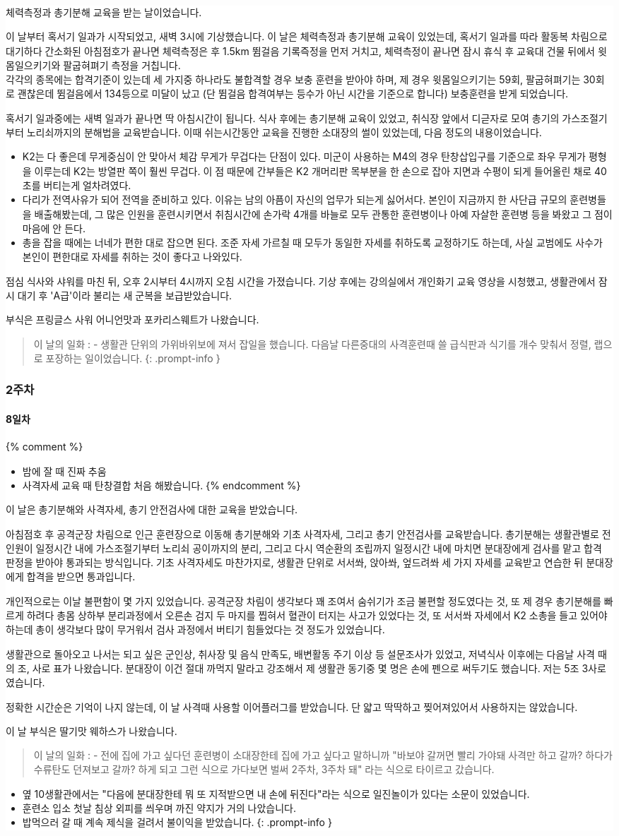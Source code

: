 체력측정과 총기분해 교육을 받는 날이었습니다.

이 날부터 혹서기 일과가 시작되었고, 새벽 3시에 기상했습니다. 이 날은 체력측정과 총기분해 교육이 있었는데, 혹서기 일과를 따라 활동복 차림으로 대기하다 간소화된 아침점호가 끝나면 체력측정은 후 1.5km 뜀걸음 기록즉정을 먼저 거치고, 체력측정이 끝나면 잠시 휴식 후 교육대 건물 뒤에서 윗몸일으키기와 팔굽혀펴기 측정을 거칩니다.  
각각의 종목에는 합격기준이 있는데 세 가지중 하나라도 불합격할 경우 보충 훈련을 받아야 하며, 제 경우 윗몸일으키기는 59회, 팔굽혀펴기는 30회로 괜찮은데 뜀걸음에서 134등으로 미달이 났고 (단 뜀걸음 합격여부는 등수가 아닌 시간을 기준으로 합니다) 보충훈련을 받게 되었습니다.

혹서기 일과중에는 새벽 일과가 끝나면 딱 아침시간이 됩니다. 식사 후에는 총기분해 교육이 있었고, 취식장 앞에서 디귿자로 모여 총기의 가스조절기부터 노리쇠까지의 분해법을 교육받습니다. 이때 쉬는시간동안 교육을 진행한 소대장의 썰이 있었는데, 다음 정도의 내용이었습니다.

- K2는 다 좋은데 무게중심이 안 맞아서 체감 무게가 무겁다는 단점이 있다. 미군이 사용하는 M4의 경우 탄창삽입구를 기준으로 좌우 무게가 평형을 이루는데 K2는 방열판 쪽이 훨씬 무겁다. 이 점 때문에 간부들은 K2 개머리판 목부분을 한 손으로 잡아 지면과 수평이 되게 들어올린 채로 40초를 버티는게 얼차려였다.
- 다리가 전역사유가 되어 전역을 준비하고 있다. 이유는 남의 아픔이 자신의 업무가 되는게 싫어서다. 본인이 지금까지 한 사단급 규모의 훈련병들을 배출해봤는데, 그 많은 인원을 훈련시키면서 취침시간에 손가락 4개를 바늘로 모두 관통한 훈련병이나 아예 자살한 훈련병 등을 봐왔고 그 점이 마음에 안 든다.
- 총을 잡을 때에는 너네가 편한 대로 잡으면 된다. 조준 자세 가르칠 때 모두가 동일한 자세를 취하도록 교정하기도 하는데, 사실 교범에도 사수가 본인이 편한대로 자세를 취하는 것이 좋다고 나와있다.

점심 식사와 샤워를 마친 뒤, 오후 2시부터 4시까지 오침 시간을 가졌습니다. 기상 후에는 강의실에서 개인화기 교육 영상을 시청했고, 생활관에서 잠시 대기 후 'A급'이라 불리는 새 군복을 보급받았습니다.

부식은 프링글스 사워 어니언맛과 포카리스웨트가 나왔습니다.

> 이 날의 일화
: - 생활관 단위의 가위바위보에 져서 잡일을 했습니다. 다음날 다른중대의 사격훈련때 쓸 급식판과 식기를 개수 맞춰서 정렬, 랩으로 포장하는 일이었습니다.
{: .prompt-info }

### **2주차**

#### **8일차**

{% comment %}
- 밤에 잘 때 진짜 추움
- 사격자세 교육 때 탄창결합 처음 해봤습니다.
{% endcomment %}

이 날은 총기분해와 사격자세, 총기 안전검사에 대한 교육을 받았습니다.

아침점호 후 공격군장 차림으로 인근 훈련장으로 이동해 총기분해와 기초 사격자세, 그리고 총기 안전검사를 교육받습니다. 총기분해는 생활관별로 전 인원이 일정시간 내에 가스조절기부터 노리쇠 공이까지의 분리, 그리고 다시 역순환의 조립까지 일정시간 내에 마치면 분대장에게 검사를 맡고 합격 판정을 받아야 통과되는 방식입니다. 기초 사격자세도 마찬가지로, 생활관 단위로 서서쏴, 앉아쏴, 엎드려쏴 세 가지 자세를 교육받고 연습한 뒤 분대장에게 합격을 받으면 통과입니다.

개인적으로는 이날 불편함이 몇 가지 있었습니다. 공격군장 차림이 생각보다 꽤 조여서 숨쉬기가 조금 불편할 정도였다는 것, 또 제 경우 총기분해를 빠르게 하려다 총몸 상하부 분리과정에서 오른손 검지 두 마지를 찝혀서 혈관이 터지는 사고가 있었다는 것, 또 서서쏴 자세에서 K2 소총을 들고 있어야 하는데 총이 생각보다 많이 무거워서 검사 과정에서 버티기 힘들었다는 것 정도가 있었습니다.

생활관으로 돌아오고 나서는 되고 싶은 군인상, 취사장 및 음식 만족도, 배변활동 주기 이상 등 설문조사가 있었고, 저녁식사 이후에는 다음날 사격 때의 조, 사로 표가 나왔습니다. 분대장이 이건 절대 까먹지 말라고 강조해서 제 생활관 동기중 몇 명은 손에 펜으로 써두기도 했습니다. 저는 5조 3사로였습니다.

정확한 시간순은 기억이 나지 않는데, 이 날 사격때 사용할 이어플러그를 받았습니다. 단 얇고 딱딱하고 찢어져있어서 사용하지는 않았습니다.

이 날 부식은 딸기맛 웨하스가 나왔습니다.

> 이 날의 일화
: - 전에 집에 가고 싶다던 훈련병이 소대장한테 집에 가고 싶다고 말하니까 "바보야 갈꺼면 빨리 가야돼 사격만 하고 갈까? 하다가 수류탄도 던져보고 갈까? 하게 되고 그런 식으로 가다보면 벌써 2주차, 3주차 돼" 라는 식으로 타이르고 갔습니다.
- 옆 10생활관에서는 "다음에 분대장한테 뭐 또 지적받으면 내 손에 뒤진다"라는 식으로 일진놀이가 있다는 소문이 있었습니다.
- 훈련소 입소 첫날 침상 외피를 씌우며 까진 약지가 거의 나았습니다.
- 밥먹으러 갈 때 계속 제식을 걸려서 불이익을 받았습니다.
{: .prompt-info }
